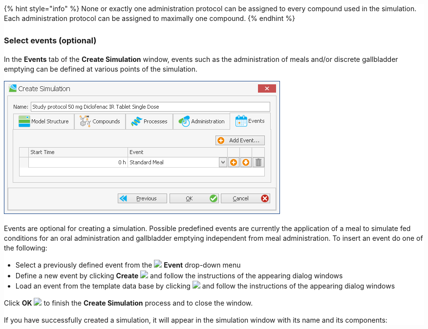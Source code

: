 {% hint style="info" %}
None or exactly one administration protocol can be assigned to every compound used in the simulation. Each administration protocol can be assigned to maximally one compound.
{% endhint %}

### Select events \(optional\)‌

In the **Events** tab of the **Create Simulation** window, events such as the administration of meals and/or discrete gallbladder emptying can be defined at various points of the simulation.

![The Create Simulation dialog. Here, the Events tab is shown, in which the administration of a Standard Meal immediately at the start of the simulation is selected.](../../.gitbook/assets/PK-Sim_CreateSimulation_Event.png)

Events are optional for creating a simulation. Possible predefined events are currently the application of a meal to simulate fed conditions for an oral administration and gallbladder emptying independent from meal administration. To insert an event do one of the following:

* Select a previously defined event from the ![](../../.gitbook/assets/Event.ico) **Event** drop-down menu
* Define a new event by clicking **Create** ![](../../.gitbook/assets/Event.ico) and follow the instructions of the appearing dialog windows
* Load an event from the template data base by clicking ![](../../.gitbook/assets/LoadAction.ico) and follow the instructions of the appearing dialog windows

Click **OK** ![](../../.gitbook/assets/OK.ico) to finish the **Create Simulation** process and to close the window.

If you have successfully created a simulation, it will appear in the simulation window with its name and its components:
